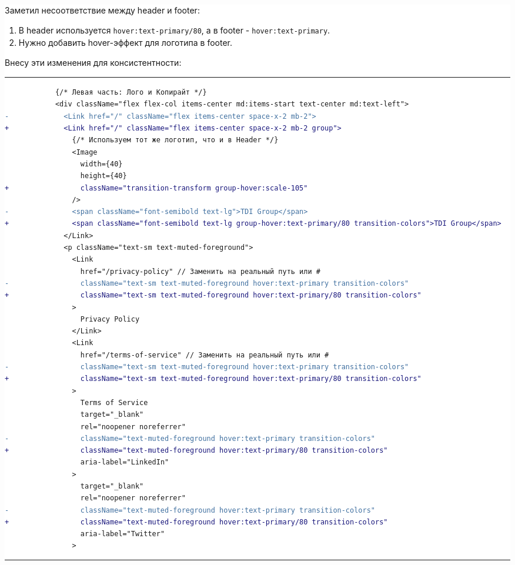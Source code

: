 
Заметил несоответствие между header и footer: 

1. В header используется `hover:text-primary/80`, а в footer - `hover:text-primary`.
2. Нужно добавить hover-эффект для логотипа в footer.

Внесу эти изменения для консистентности:

---

```diff
            {/* Левая часть: Лого и Копирайт */}
            <div className="flex flex-col items-center md:items-start text-center md:text-left">
-             <Link href="/" className="flex items-center space-x-2 mb-2">
+             <Link href="/" className="flex items-center space-x-2 mb-2 group">
                {/* Используем тот же логотип, что и в Header */}
                <Image 
                  width={40} 
                  height={40}
+                 className="transition-transform group-hover:scale-105"
                />
-               <span className="font-semibold text-lg">TDI Group</span>
+               <span className="font-semibold text-lg group-hover:text-primary/80 transition-colors">TDI Group</span>
              </Link>
              <p className="text-sm text-muted-foreground">
                <Link
                  href="/privacy-policy" // Заменить на реальный путь или #
-                 className="text-sm text-muted-foreground hover:text-primary transition-colors"
+                 className="text-sm text-muted-foreground hover:text-primary/80 transition-colors"
                >
                  Privacy Policy
                </Link>
                <Link
                  href="/terms-of-service" // Заменить на реальный путь или #
-                 className="text-sm text-muted-foreground hover:text-primary transition-colors"
+                 className="text-sm text-muted-foreground hover:text-primary/80 transition-colors"
                >
                  Terms of Service
                  target="_blank"
                  rel="noopener noreferrer"
-                 className="text-muted-foreground hover:text-primary transition-colors"
+                 className="text-muted-foreground hover:text-primary/80 transition-colors"
                  aria-label="LinkedIn"
                >
                  target="_blank"
                  rel="noopener noreferrer"
-                 className="text-muted-foreground hover:text-primary transition-colors"
+                 className="text-muted-foreground hover:text-primary/80 transition-colors"
                  aria-label="Twitter"
                >
```

---
